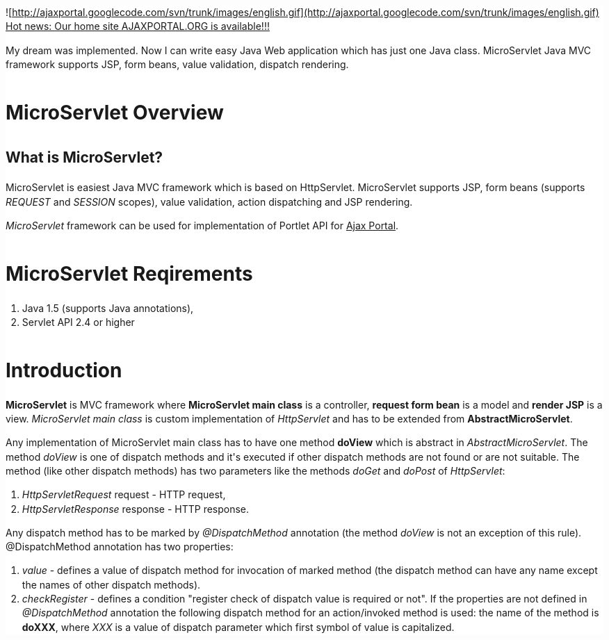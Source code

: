 ![http://ajaxportal.googlecode.com/svn/trunk/images/english.gif](http://ajaxportal.googlecode.com/svn/trunk/images/english.gif) [Hot news: Our home site AJAXPORTAL.ORG is available!!!](http://ajaxportal.org/en/microservlet.html)

My dream was implemented. Now I can write easy Java Web application which has just one Java class. MicroServlet Java MVC framework supports JSP, form beans, value validation, dispatch rendering.


# MicroServlet Overview #

## What is MicroServlet? ##

MicroServlet is easiest Java MVC framework which is based on HttpServlet. MicroServlet supports JSP, form beans (supports <i>REQUEST</i> and <i>SESSION</i> scopes), value validation, action dispatching and JSP rendering.

<i>MicroServlet</i> framework can be used for implementation of Portlet API for <a href='http://code.google.com/p/ajaxportal/'>Ajax Portal</a>.

# MicroServlet Reqirements #

  1. Java 1.5 (supports Java annotations),
  1. Servlet API 2.4 or higher

# Introduction #

<b>MicroServlet</b> is MVC framework where <b>MicroServlet main class</b> is a controller, <b>request form bean</b> is a model and <b>render JSP</b> is a view.
<i>MicroServlet main class</i> is custom implementation of <i>HttpServlet</i> and has to be extended from <b>AbstractMicroServlet</b>.

Any implementation of MicroServlet main class has to have one method <b>doView</b> which is abstract in <i>AbstractMicroServlet</i>.
The method <i>doView</i> is one of dispatch methods and it's executed if other dispatch methods are not found or are not suitable.
The method (like other dispatch methods) has two parameters like the methods <i>doGet</i> and <i>doPost</i> of <i>HttpServlet</i>:
  1. <i>HttpServletRequest</i> request - HTTP request,
  1. <i>HttpServletResponse</i> response - HTTP response.

Any dispatch method has to be marked by <i>@DispatchMethod</i> annotation (the method <i>doView</i> is not an exception of this rule).
@DispatchMethod annotation has two properties:
  1. <i>value</i> - defines a value of dispatch method for invocation of marked method (the dispatch method can have any name except the names of other dispatch methods).
  1. <i>checkRegister</i> - defines a condition "register check of dispatch value is required or not".
If the properties are not defined in <i>@DispatchMethod</i> annotation the following dispatch method for an action/invoked method is used:
the name of the method is <b>doXXX</b>, where <i>XXX</i> is a value of dispatch parameter which first symbol of value is capitalized.
